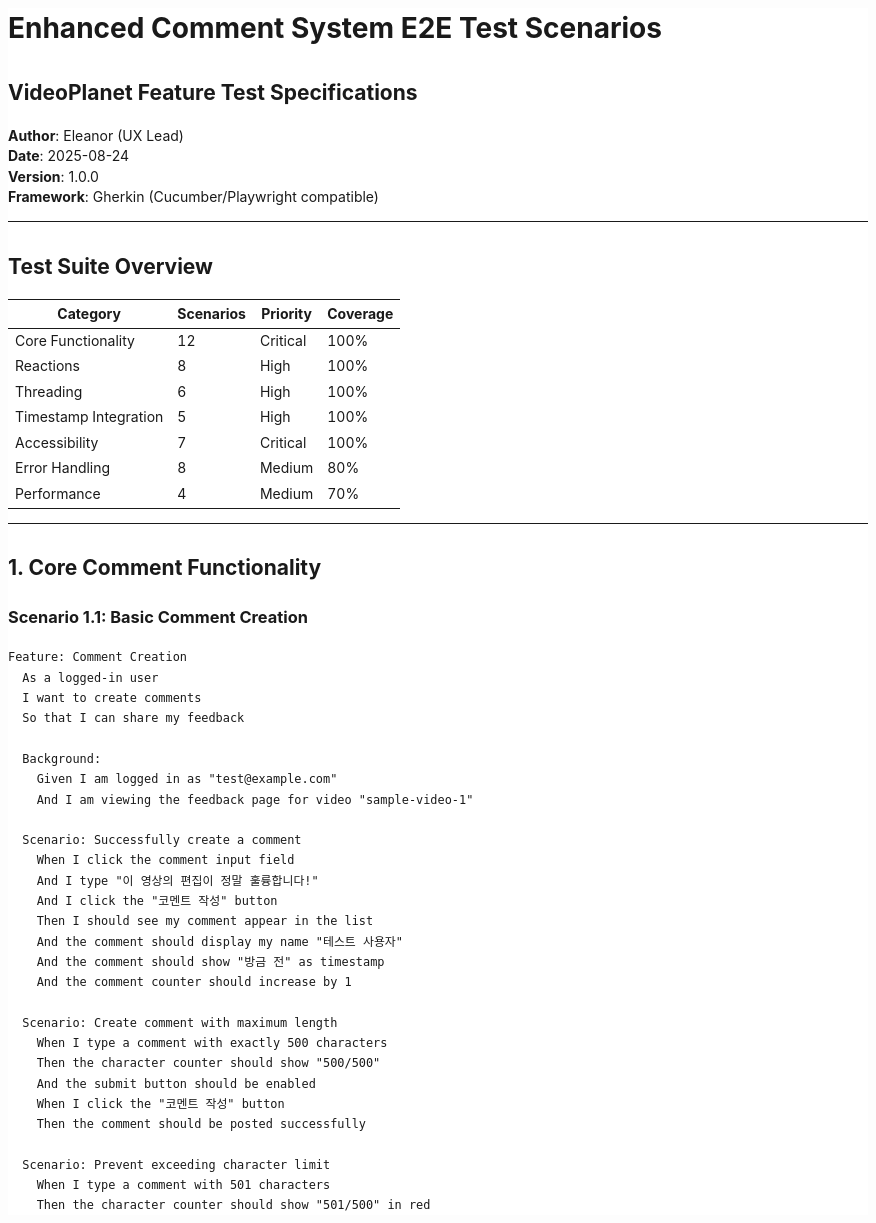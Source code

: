 # Enhanced Comment System E2E Test Scenarios
## VideoPlanet Feature Test Specifications

**Author**: Eleanor (UX Lead)  
**Date**: 2025-08-24  
**Version**: 1.0.0  
**Framework**: Gherkin (Cucumber/Playwright compatible)

---

## Test Suite Overview

| Category | Scenarios | Priority | Coverage |
|----------|-----------|----------|----------|
| Core Functionality | 12 | Critical | 100% |
| Reactions | 8 | High | 100% |
| Threading | 6 | High | 100% |
| Timestamp Integration | 5 | High | 100% |
| Accessibility | 7 | Critical | 100% |
| Error Handling | 8 | Medium | 80% |
| Performance | 4 | Medium | 70% |

---

## 1. Core Comment Functionality

### Scenario 1.1: Basic Comment Creation
```gherkin
Feature: Comment Creation
  As a logged-in user
  I want to create comments
  So that I can share my feedback

  Background:
    Given I am logged in as "test@example.com"
    And I am viewing the feedback page for video "sample-video-1"

  Scenario: Successfully create a comment
    When I click the comment input field
    And I type "이 영상의 편집이 정말 훌륭합니다!"
    And I click the "코멘트 작성" button
    Then I should see my comment appear in the list
    And the comment should display my name "테스트 사용자"
    And the comment should show "방금 전" as timestamp
    And the comment counter should increase by 1

  Scenario: Create comment with maximum length
    When I type a comment with exactly 500 characters
    Then the character counter should show "500/500"
    And the submit button should be enabled
    When I click the "코멘트 작성" button
    Then the comment should be posted successfully

  Scenario: Prevent exceeding character limit
    When I type a comment with 501 characters
    Then the character counter should show "501/500" in red
```